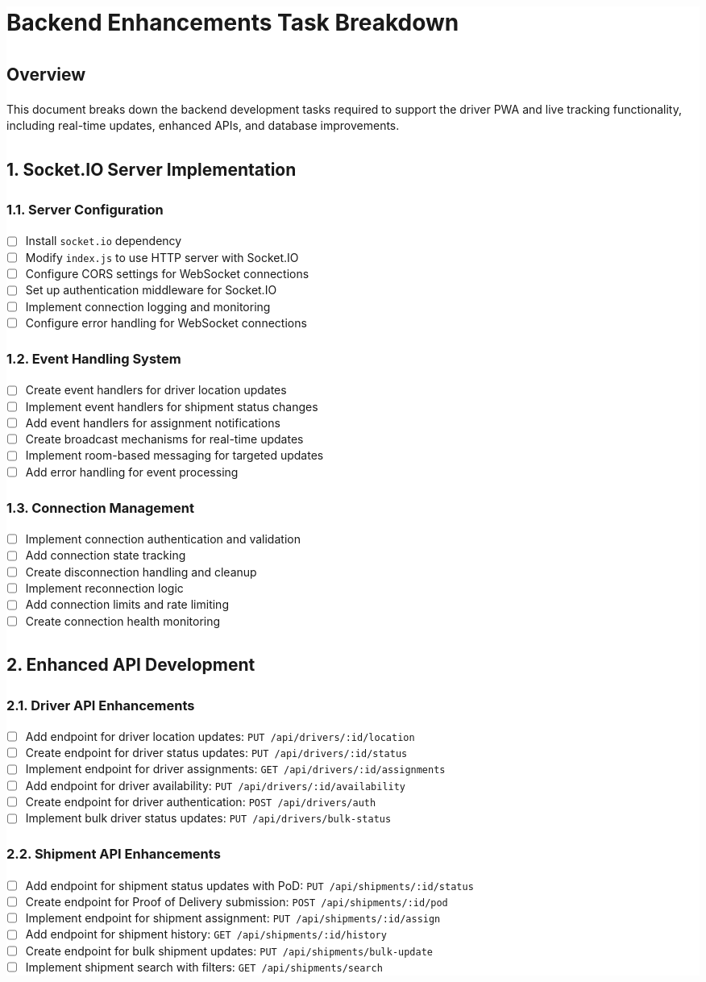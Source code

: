 # Backend Enhancements Task Breakdown

## Overview
This document breaks down the backend development tasks required to support the driver PWA and live tracking functionality, including real-time updates, enhanced APIs, and database improvements.

## 1. Socket.IO Server Implementation

### 1.1. Server Configuration
- [ ] Install `socket.io` dependency
- [ ] Modify `index.js` to use HTTP server with Socket.IO
- [ ] Configure CORS settings for WebSocket connections
- [ ] Set up authentication middleware for Socket.IO
- [ ] Implement connection logging and monitoring
- [ ] Configure error handling for WebSocket connections

### 1.2. Event Handling System
- [ ] Create event handlers for driver location updates
- [ ] Implement event handlers for shipment status changes
- [ ] Add event handlers for assignment notifications
- [ ] Create broadcast mechanisms for real-time updates
- [ ] Implement room-based messaging for targeted updates
- [ ] Add error handling for event processing

### 1.3. Connection Management
- [ ] Implement connection authentication and validation
- [ ] Add connection state tracking
- [ ] Create disconnection handling and cleanup
- [ ] Implement reconnection logic
- [ ] Add connection limits and rate limiting
- [ ] Create connection health monitoring

## 2. Enhanced API Development

### 2.1. Driver API Enhancements
- [ ] Add endpoint for driver location updates: `PUT /api/drivers/:id/location`
- [ ] Create endpoint for driver status updates: `PUT /api/drivers/:id/status`
- [ ] Implement endpoint for driver assignments: `GET /api/drivers/:id/assignments`
- [ ] Add endpoint for driver availability: `PUT /api/drivers/:id/availability`
- [ ] Create endpoint for driver authentication: `POST /api/drivers/auth`
- [ ] Implement bulk driver status updates: `PUT /api/drivers/bulk-status`

### 2.2. Shipment API Enhancements
- [ ] Add endpoint for shipment status updates with PoD: `PUT /api/shipments/:id/status`
- [ ] Create endpoint for Proof of Delivery submission: `POST /api/shipments/:id/pod`
- [ ] Implement endpoint for shipment assignment: `PUT /api/shipments/:id/assign`
- [ ] Add endpoint for shipment history: `GET /api/shipments/:id/history`
- [ ] Create endpoint for bulk shipment updates: `PUT /api/shipments/bulk-update`
- [ ] Implement shipment search with filters: `GET /api/shipments/search`
